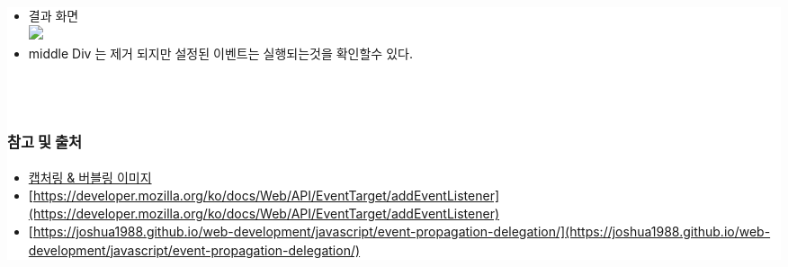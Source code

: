 - 결과 화면<br>
<img src="{{ site.url }}/images/javascript/eventDelegation/delete2.png" width="450"><br>
- middle Div 는 제거 되지만 설정된 이벤트는 실행되는것을 확인할수 있다.

<br><br>

### 참고 및 출처

- [캡처링 & 버블링 이미지](www.w3.org)
- [https://developer.mozilla.org/ko/docs/Web/API/EventTarget/addEventListener](https://developer.mozilla.org/ko/docs/Web/API/EventTarget/addEventListener)
- [https://joshua1988.github.io/web-development/javascript/event-propagation-delegation/](https://joshua1988.github.io/web-development/javascript/event-propagation-delegation/)